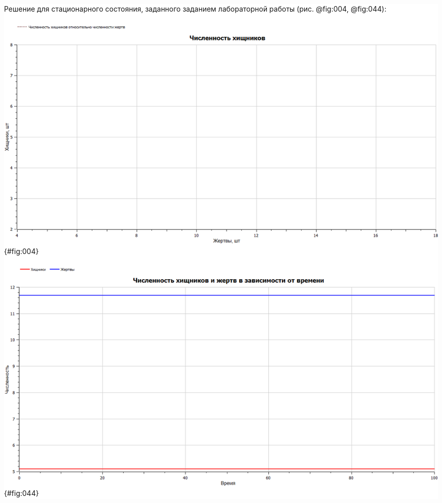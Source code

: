 Решение для стационарного состояния, заданного заданием лабораторной работы (рис. @fig:004, @fig:044):

!["График зависимости численности жертв от хищников (стационарное состояние)"](./image/mod_graph2.png){#fig:004}

!["График численности жертв и хищников в зависимости от времени (стационарное состояние)"](./image/mod_graph2_t.png){#fig:044}

